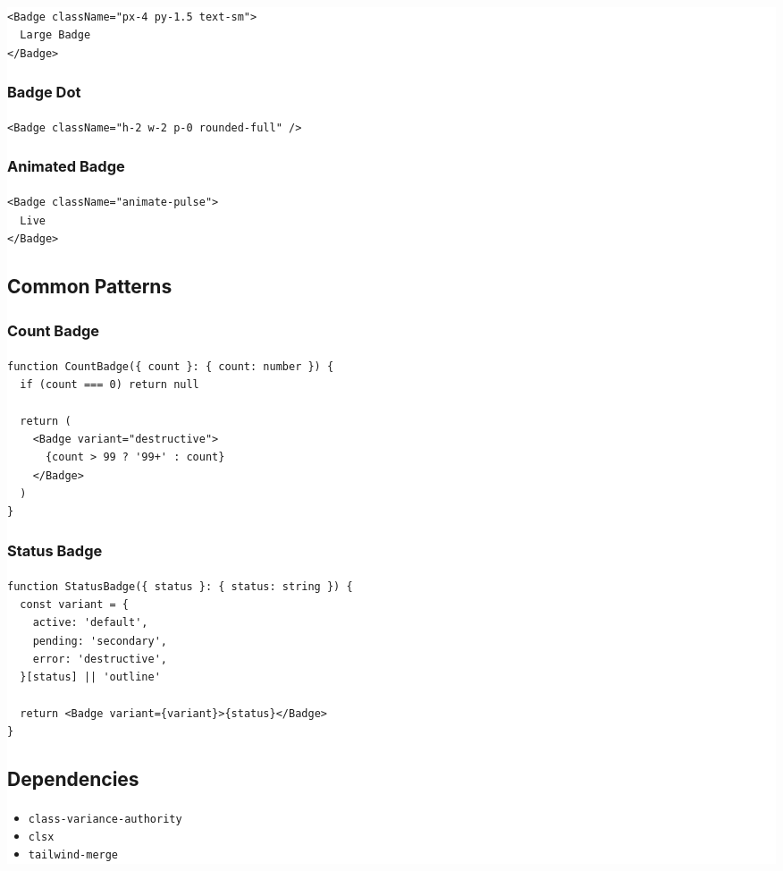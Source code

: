 ```tsx
<Badge className="px-4 py-1.5 text-sm">
  Large Badge
</Badge>
```

### Badge Dot

```tsx
<Badge className="h-2 w-2 p-0 rounded-full" />
```

### Animated Badge

```tsx
<Badge className="animate-pulse">
  Live
</Badge>
```

## Common Patterns

### Count Badge

```tsx
function CountBadge({ count }: { count: number }) {
  if (count === 0) return null
  
  return (
    <Badge variant="destructive">
      {count > 99 ? '99+' : count}
    </Badge>
  )
}
```

### Status Badge

```tsx
function StatusBadge({ status }: { status: string }) {
  const variant = {
    active: 'default',
    pending: 'secondary',
    error: 'destructive',
  }[status] || 'outline'
  
  return <Badge variant={variant}>{status}</Badge>
}
```

## Dependencies

- `class-variance-authority`
- `clsx`
- `tailwind-merge`

